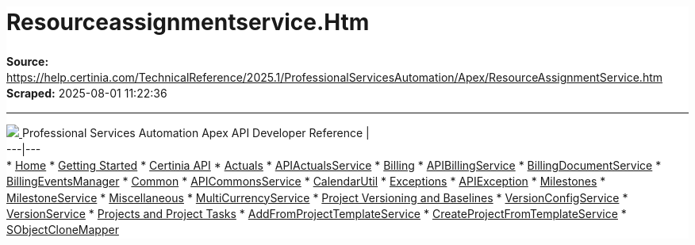 # Resourceassignmentservice.Htm

**Source:** https://help.certinia.com/TechnicalReference/2025.1/ProfessionalServicesAutomation/Apex/ResourceAssignmentService.htm  
**Scraped:** 2025-08-01 11:22:36

---

[ ![](https://help.certinia.com/api/resources/images/Logo.png) ](https://help.certinia.com/TechnicalReference/2025.1/ProfessionalServicesAutomation/Apex/Default.htm) Professional Services Automation Apex API Developer Reference |   
---|---  
    * [Home](https://help.certinia.com/TechnicalReference/2025.1/ProfessionalServicesAutomation/Apex/Default.htm)
    * [Getting Started](https://help.certinia.com/TechnicalReference/2025.1/ProfessionalServicesAutomation/Apex/)
      * [Certinia API](https://help.certinia.com/TechnicalReference/2025.1/ProfessionalServicesAutomation/Apex/GenericAPI.htm)
    * [Actuals](https://help.certinia.com/TechnicalReference/2025.1/ProfessionalServicesAutomation/Apex/)
      * [APIActualsService](https://help.certinia.com/TechnicalReference/2025.1/ProfessionalServicesAutomation/Apex/APIActualsService.htm)
    * [Billing](https://help.certinia.com/TechnicalReference/2025.1/ProfessionalServicesAutomation/Apex/)
      * [APIBillingService](https://help.certinia.com/TechnicalReference/2025.1/ProfessionalServicesAutomation/Apex/APIBillingService.htm)
      * [BillingDocumentService](https://help.certinia.com/TechnicalReference/2025.1/ProfessionalServicesAutomation/Apex/BillingDocumentService.htm)
      * [BillingEventsManager](https://help.certinia.com/TechnicalReference/2025.1/ProfessionalServicesAutomation/Apex/BillingEventsManager.htm)
    * [Common](https://help.certinia.com/TechnicalReference/2025.1/ProfessionalServicesAutomation/Apex/)
      * [APICommonsService](https://help.certinia.com/TechnicalReference/2025.1/ProfessionalServicesAutomation/Apex/APICommonsService.htm)
      * [CalendarUtil](https://help.certinia.com/TechnicalReference/2025.1/ProfessionalServicesAutomation/Apex/CalendarUtil.htm)
    * [Exceptions](https://help.certinia.com/TechnicalReference/2025.1/ProfessionalServicesAutomation/Apex/)
      * [APIException](https://help.certinia.com/TechnicalReference/2025.1/ProfessionalServicesAutomation/Apex/APIException.htm)
    * [Milestones](https://help.certinia.com/TechnicalReference/2025.1/ProfessionalServicesAutomation/Apex/)
      * [MilestoneService](https://help.certinia.com/TechnicalReference/2025.1/ProfessionalServicesAutomation/Apex/MilestoneService.htm)
    * [Miscellaneous](https://help.certinia.com/TechnicalReference/2025.1/ProfessionalServicesAutomation/Apex/)
      * [MultiCurrencyService](https://help.certinia.com/TechnicalReference/2025.1/ProfessionalServicesAutomation/Apex/MultiCurrencyService.htm)
    * [Project Versioning and Baselines](https://help.certinia.com/TechnicalReference/2025.1/ProfessionalServicesAutomation/Apex/)
      * [VersionConfigService](https://help.certinia.com/TechnicalReference/2025.1/ProfessionalServicesAutomation/Apex/VersionConfigService.htm)
      * [VersionService](https://help.certinia.com/TechnicalReference/2025.1/ProfessionalServicesAutomation/Apex/VersionService.htm)
    * [Projects and Project Tasks](https://help.certinia.com/TechnicalReference/2025.1/ProfessionalServicesAutomation/Apex/)
      * [AddFromProjectTemplateService](https://help.certinia.com/TechnicalReference/2025.1/ProfessionalServicesAutomation/Apex/AddFromProjectTemplateService.htm)
      * [CreateProjectFromTemplateService](https://help.certinia.com/TechnicalReference/2025.1/ProfessionalServicesAutomation/Apex/CreateProjectFromTemplateService.htm)
      * [SObjectCloneMapper](https://help.certinia.com/TechnicalReference/2025.1/ProfessionalServicesAutomation/Apex/SObjectCloneMapper.htm)